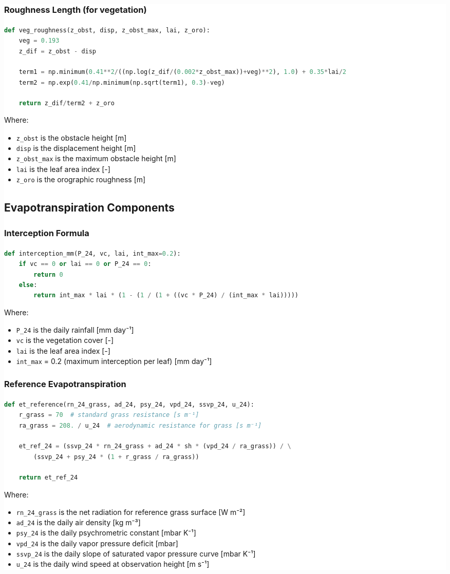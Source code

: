 ### Roughness Length (for vegetation)

```python
def veg_roughness(z_obst, disp, z_obst_max, lai, z_oro):
    veg = 0.193
    z_dif = z_obst - disp
    
    term1 = np.minimum(0.41**2/((np.log(z_dif/(0.002*z_obst_max))+veg)**2), 1.0) + 0.35*lai/2
    term2 = np.exp(0.41/np.minimum(np.sqrt(term1), 0.3)-veg)
    
    return z_dif/term2 + z_oro
```

Where:
- `z_obst` is the obstacle height [m]
- `disp` is the displacement height [m]
- `z_obst_max` is the maximum obstacle height [m]
- `lai` is the leaf area index [-]
- `z_oro` is the orographic roughness [m]

## Evapotranspiration Components

### Interception Formula

```python
def interception_mm(P_24, vc, lai, int_max=0.2):
    if vc == 0 or lai == 0 or P_24 == 0:
        return 0
    else:
        return int_max * lai * (1 - (1 / (1 + ((vc * P_24) / (int_max * lai)))))
```

Where:
- `P_24` is the daily rainfall [mm day⁻¹]
- `vc` is the vegetation cover [-]
- `lai` is the leaf area index [-]
- `int_max` = 0.2 (maximum interception per leaf) [mm day⁻¹]

### Reference Evapotranspiration

```python
def et_reference(rn_24_grass, ad_24, psy_24, vpd_24, ssvp_24, u_24):
    r_grass = 70  # standard grass resistance [s m⁻¹]
    ra_grass = 208. / u_24  # aerodynamic resistance for grass [s m⁻¹]
    
    et_ref_24 = (ssvp_24 * rn_24_grass + ad_24 * sh * (vpd_24 / ra_grass)) / \
        (ssvp_24 + psy_24 * (1 + r_grass / ra_grass))
        
    return et_ref_24
```

Where:
- `rn_24_grass` is the net radiation for reference grass surface [W m⁻²]
- `ad_24` is the daily air density [kg m⁻³]
- `psy_24` is the daily psychrometric constant [mbar K⁻¹]
- `vpd_24` is the daily vapor pressure deficit [mbar]
- `ssvp_24` is the daily slope of saturated vapor pressure curve [mbar K⁻¹]
- `u_24` is the daily wind speed at observation height [m s⁻¹]
